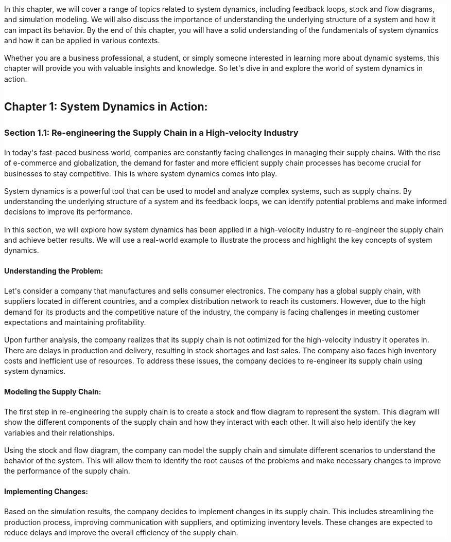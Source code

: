 In this chapter, we will cover a range of topics related to system dynamics, including feedback loops, stock and flow diagrams, and simulation modeling. We will also discuss the importance of understanding the underlying structure of a system and how it can impact its behavior. By the end of this chapter, you will have a solid understanding of the fundamentals of system dynamics and how it can be applied in various contexts.

Whether you are a business professional, a student, or simply someone interested in learning more about dynamic systems, this chapter will provide you with valuable insights and knowledge. So let's dive in and explore the world of system dynamics in action. 


## Chapter 1: System Dynamics in Action:

### Section 1.1: Re-engineering the Supply Chain in a High-velocity Industry

In today's fast-paced business world, companies are constantly facing challenges in managing their supply chains. With the rise of e-commerce and globalization, the demand for faster and more efficient supply chain processes has become crucial for businesses to stay competitive. This is where system dynamics comes into play.

System dynamics is a powerful tool that can be used to model and analyze complex systems, such as supply chains. By understanding the underlying structure of a system and its feedback loops, we can identify potential problems and make informed decisions to improve its performance.

In this section, we will explore how system dynamics has been applied in a high-velocity industry to re-engineer the supply chain and achieve better results. We will use a real-world example to illustrate the process and highlight the key concepts of system dynamics.

#### Understanding the Problem:

Let's consider a company that manufactures and sells consumer electronics. The company has a global supply chain, with suppliers located in different countries, and a complex distribution network to reach its customers. However, due to the high demand for its products and the competitive nature of the industry, the company is facing challenges in meeting customer expectations and maintaining profitability.

Upon further analysis, the company realizes that its supply chain is not optimized for the high-velocity industry it operates in. There are delays in production and delivery, resulting in stock shortages and lost sales. The company also faces high inventory costs and inefficient use of resources. To address these issues, the company decides to re-engineer its supply chain using system dynamics.

#### Modeling the Supply Chain:

The first step in re-engineering the supply chain is to create a stock and flow diagram to represent the system. This diagram will show the different components of the supply chain and how they interact with each other. It will also help identify the key variables and their relationships.

Using the stock and flow diagram, the company can model the supply chain and simulate different scenarios to understand the behavior of the system. This will allow them to identify the root causes of the problems and make necessary changes to improve the performance of the supply chain.

#### Implementing Changes:

Based on the simulation results, the company decides to implement changes in its supply chain. This includes streamlining the production process, improving communication with suppliers, and optimizing inventory levels. These changes are expected to reduce delays and improve the overall efficiency of the supply chain.
